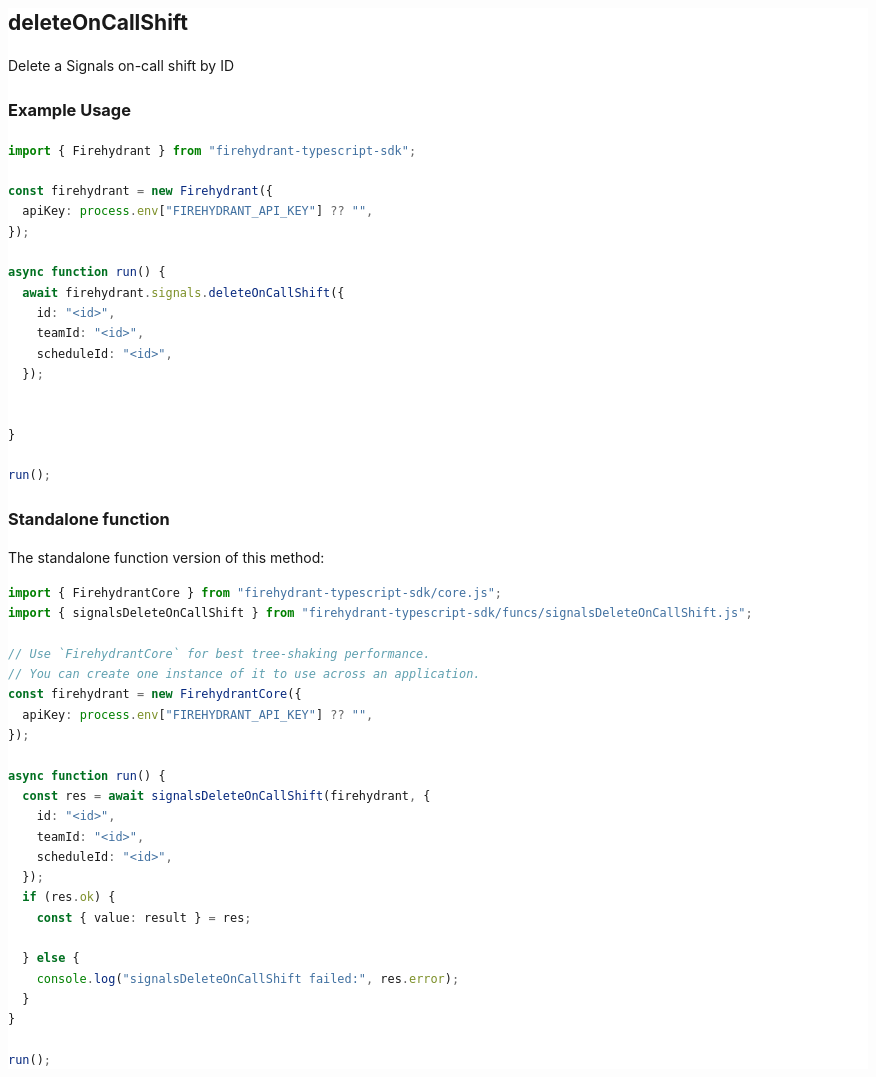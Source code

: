 ## deleteOnCallShift

Delete a Signals on-call shift by ID

### Example Usage


```typescript
import { Firehydrant } from "firehydrant-typescript-sdk";

const firehydrant = new Firehydrant({
  apiKey: process.env["FIREHYDRANT_API_KEY"] ?? "",
});

async function run() {
  await firehydrant.signals.deleteOnCallShift({
    id: "<id>",
    teamId: "<id>",
    scheduleId: "<id>",
  });


}

run();
```

### Standalone function

The standalone function version of this method:

```typescript
import { FirehydrantCore } from "firehydrant-typescript-sdk/core.js";
import { signalsDeleteOnCallShift } from "firehydrant-typescript-sdk/funcs/signalsDeleteOnCallShift.js";

// Use `FirehydrantCore` for best tree-shaking performance.
// You can create one instance of it to use across an application.
const firehydrant = new FirehydrantCore({
  apiKey: process.env["FIREHYDRANT_API_KEY"] ?? "",
});

async function run() {
  const res = await signalsDeleteOnCallShift(firehydrant, {
    id: "<id>",
    teamId: "<id>",
    scheduleId: "<id>",
  });
  if (res.ok) {
    const { value: result } = res;
    
  } else {
    console.log("signalsDeleteOnCallShift failed:", res.error);
  }
}

run();
```
